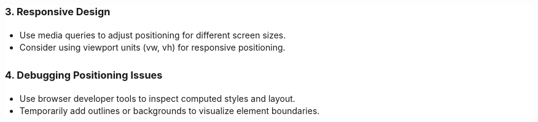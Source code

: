 ### 3. Responsive Design
- Use media queries to adjust positioning for different screen sizes.
- Consider using viewport units (vw, vh) for responsive positioning.

### 4. Debugging Positioning Issues
- Use browser developer tools to inspect computed styles and layout.
- Temporarily add outlines or backgrounds to visualize element boundaries.

